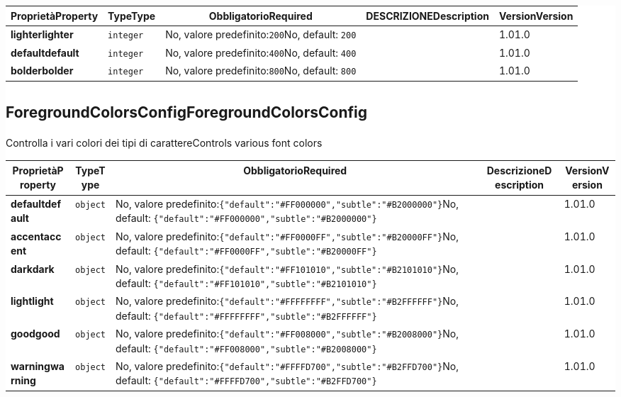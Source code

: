 |<span data-ttu-id="837c8-290">Proprietà</span><span class="sxs-lookup"><span data-stu-id="837c8-290">Property</span></span>|<span data-ttu-id="837c8-291">Type</span><span class="sxs-lookup"><span data-stu-id="837c8-291">Type</span></span>|<span data-ttu-id="837c8-292">Obbligatorio</span><span class="sxs-lookup"><span data-stu-id="837c8-292">Required</span></span>|<span data-ttu-id="837c8-293">DESCRIZIONE</span><span class="sxs-lookup"><span data-stu-id="837c8-293">Description</span></span>|<span data-ttu-id="837c8-294">Version</span><span class="sxs-lookup"><span data-stu-id="837c8-294">Version</span></span>|
|--------|----|--------|-----------|-------|
|<span data-ttu-id="837c8-295">**lighter**</span><span class="sxs-lookup"><span data-stu-id="837c8-295">**lighter**</span></span>|`integer`| <span data-ttu-id="837c8-296">No, valore predefinito:`200`</span><span class="sxs-lookup"><span data-stu-id="837c8-296">No, default: `200`</span></span>|&nbsp;|<span data-ttu-id="837c8-297">1.0</span><span class="sxs-lookup"><span data-stu-id="837c8-297">1.0</span></span>
|<span data-ttu-id="837c8-298">**default**</span><span class="sxs-lookup"><span data-stu-id="837c8-298">**default**</span></span>|`integer`| <span data-ttu-id="837c8-299">No, valore predefinito:`400`</span><span class="sxs-lookup"><span data-stu-id="837c8-299">No, default: `400`</span></span>|&nbsp;|<span data-ttu-id="837c8-300">1.0</span><span class="sxs-lookup"><span data-stu-id="837c8-300">1.0</span></span>
|<span data-ttu-id="837c8-301">**bolder**</span><span class="sxs-lookup"><span data-stu-id="837c8-301">**bolder**</span></span>|`integer`| <span data-ttu-id="837c8-302">No, valore predefinito:`800`</span><span class="sxs-lookup"><span data-stu-id="837c8-302">No, default: `800`</span></span>|&nbsp;|<span data-ttu-id="837c8-303">1.0</span><span class="sxs-lookup"><span data-stu-id="837c8-303">1.0</span></span>


<a name="schema-foregroundcolorsconfig"></a>
## <a name="foregroundcolorsconfig"></a><span data-ttu-id="837c8-304">ForegroundColorsConfig</span><span class="sxs-lookup"><span data-stu-id="837c8-304">ForegroundColorsConfig</span></span>

<span data-ttu-id="837c8-305">Controlla i vari colori dei tipi di carattere</span><span class="sxs-lookup"><span data-stu-id="837c8-305">Controls various font colors</span></span>

|<span data-ttu-id="837c8-306">Proprietà</span><span class="sxs-lookup"><span data-stu-id="837c8-306">Property</span></span>|<span data-ttu-id="837c8-307">Type</span><span class="sxs-lookup"><span data-stu-id="837c8-307">Type</span></span>|<span data-ttu-id="837c8-308">Obbligatorio</span><span class="sxs-lookup"><span data-stu-id="837c8-308">Required</span></span>|<span data-ttu-id="837c8-309">Descrizione</span><span class="sxs-lookup"><span data-stu-id="837c8-309">Description</span></span>|<span data-ttu-id="837c8-310">Version</span><span class="sxs-lookup"><span data-stu-id="837c8-310">Version</span></span>|
|--------|----|--------|-----------|-------|
|<span data-ttu-id="837c8-311">**default**</span><span class="sxs-lookup"><span data-stu-id="837c8-311">**default**</span></span>|`object`| <span data-ttu-id="837c8-312">No, valore predefinito:`{"default":"#FF000000","subtle":"#B2000000"}`</span><span class="sxs-lookup"><span data-stu-id="837c8-312">No, default: `{"default":"#FF000000","subtle":"#B2000000"}`</span></span>|&nbsp;|<span data-ttu-id="837c8-313">1.0</span><span class="sxs-lookup"><span data-stu-id="837c8-313">1.0</span></span>
|<span data-ttu-id="837c8-314">**accent**</span><span class="sxs-lookup"><span data-stu-id="837c8-314">**accent**</span></span>|`object`| <span data-ttu-id="837c8-315">No, valore predefinito:`{"default":"#FF0000FF","subtle":"#B20000FF"}`</span><span class="sxs-lookup"><span data-stu-id="837c8-315">No, default: `{"default":"#FF0000FF","subtle":"#B20000FF"}`</span></span>|&nbsp;|<span data-ttu-id="837c8-316">1.0</span><span class="sxs-lookup"><span data-stu-id="837c8-316">1.0</span></span>
|<span data-ttu-id="837c8-317">**dark**</span><span class="sxs-lookup"><span data-stu-id="837c8-317">**dark**</span></span>|`object`| <span data-ttu-id="837c8-318">No, valore predefinito:`{"default":"#FF101010","subtle":"#B2101010"}`</span><span class="sxs-lookup"><span data-stu-id="837c8-318">No, default: `{"default":"#FF101010","subtle":"#B2101010"}`</span></span>|&nbsp;|<span data-ttu-id="837c8-319">1.0</span><span class="sxs-lookup"><span data-stu-id="837c8-319">1.0</span></span>
|<span data-ttu-id="837c8-320">**light**</span><span class="sxs-lookup"><span data-stu-id="837c8-320">**light**</span></span>|`object`| <span data-ttu-id="837c8-321">No, valore predefinito:`{"default":"#FFFFFFFF","subtle":"#B2FFFFFF"}`</span><span class="sxs-lookup"><span data-stu-id="837c8-321">No, default: `{"default":"#FFFFFFFF","subtle":"#B2FFFFFF"}`</span></span>|&nbsp;|<span data-ttu-id="837c8-322">1.0</span><span class="sxs-lookup"><span data-stu-id="837c8-322">1.0</span></span>
|<span data-ttu-id="837c8-323">**good**</span><span class="sxs-lookup"><span data-stu-id="837c8-323">**good**</span></span>|`object`| <span data-ttu-id="837c8-324">No, valore predefinito:`{"default":"#FF008000","subtle":"#B2008000"}`</span><span class="sxs-lookup"><span data-stu-id="837c8-324">No, default: `{"default":"#FF008000","subtle":"#B2008000"}`</span></span>|&nbsp;|<span data-ttu-id="837c8-325">1.0</span><span class="sxs-lookup"><span data-stu-id="837c8-325">1.0</span></span>
|<span data-ttu-id="837c8-326">**warning**</span><span class="sxs-lookup"><span data-stu-id="837c8-326">**warning**</span></span>|`object`| <span data-ttu-id="837c8-327">No, valore predefinito:`{"default":"#FFFFD700","subtle":"#B2FFD700"}`</span><span class="sxs-lookup"><span data-stu-id="837c8-327">No, default: `{"default":"#FFFFD700","subtle":"#B2FFD700"}`</span></span>|&nbsp;|<span data-ttu-id="837c8-328">1.0</span><span class="sxs-lookup"><span data-stu-id="837c8-328">1.0</span></span>